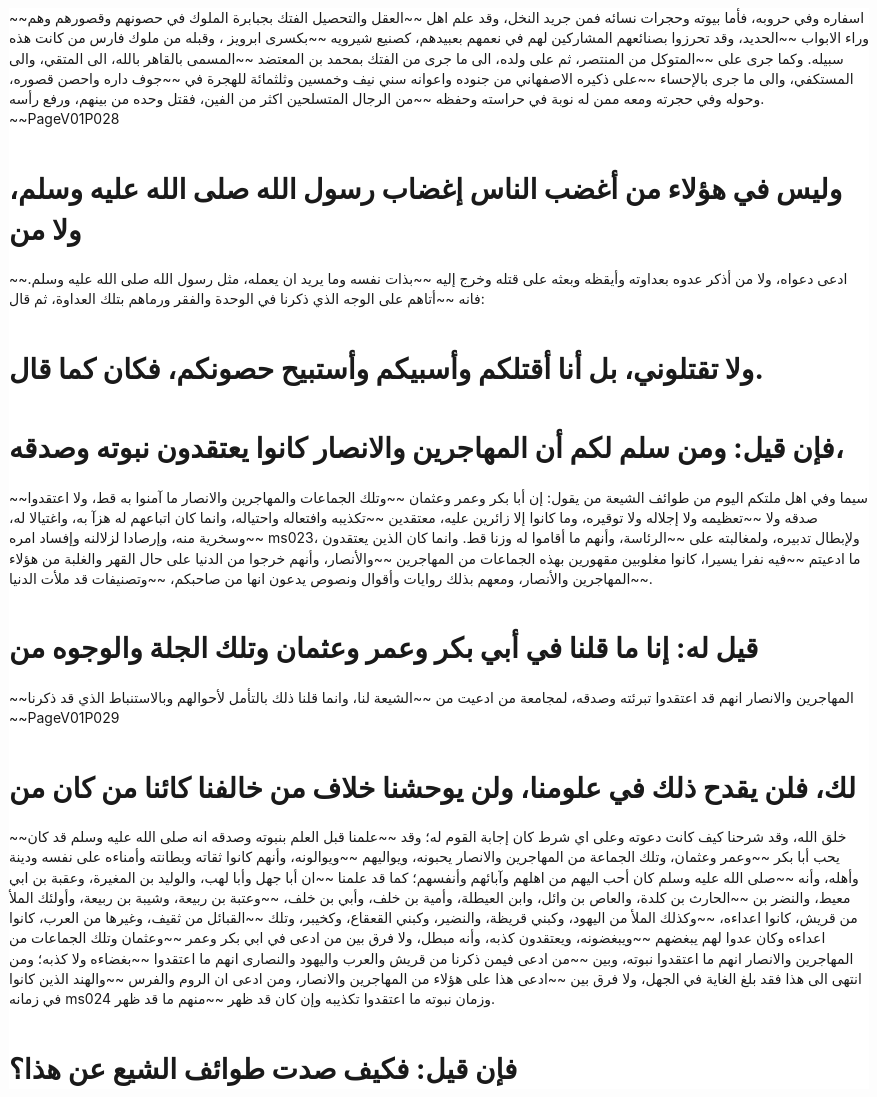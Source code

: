 ~~اسفاره وفي حروبه، فأما بيوته وحجرات نسائه فمن جريد النخل، وقد علم اهل
~~العقل والتحصيل الفتك بجبابرة الملوك في حصونهم وقصورهم وهم وراء الابواب
~~الحديد، وقد تحرزوا بصنائعهم المشاركين لهم في نعمهم بعبيدهم، كصنيع شيرويه
~~بكسرى ابرويز  ، وقبله من ملوك فارس من كانت هذه سبيله. وكما جرى على
~~المتوكل من المنتصر، ثم على ولده، الى ما جرى من الفتك بمحمد بن المعتضد
~~المسمى بالقاهر بالله، الى المتقي، والى المستكفي، والى ما جرى بالإحساء
~~على ذكيره الاصفهاني من جنوده واعوانه سني نيف وخمسين وثلثمائة للهجرة في
~~جوف داره واحصن قصوره، وحوله وفي حجرته ومعه ممن له نوبة في حراسته وحفظه
~~من الرجال المتسلحين اكثر من الفين، فقتل وحده من بينهم، ورفع رأسه.
~~PageV01P028
# وليس في هؤلاء من أغضب الناس إغضاب رسول الله صلى الله عليه وسلم، ولا من
~~ادعى دعواه، ولا من أذكر عدوه بعداوته وأيقظه وبعثه على قتله وخرج إليه
~~بذات نفسه وما يريد ان يعمله، مثل رسول الله صلى الله عليه وسلم. فانه
~~أتاهم على الوجه الذي ذكرنا في الوحدة والفقر ورماهم بتلك العداوة، ثم قال:
# ولا تقتلوني، بل أنا أقتلكم وأسبيكم وأستبيح حصونكم، فكان كما قال.
# فإن قيل: ومن سلم لكم أن المهاجرين والانصار كانوا يعتقدون نبوته وصدقه،
~~سيما وفي اهل ملتكم اليوم من طوائف الشيعة من يقول: إن أبا بكر وعمر وعثمان
~~وتلك الجماعات والمهاجرين والانصار ما آمنوا به قط، ولا اعتقدوا صدقه ولا
~~تعظيمه ولا إجلاله ولا توقيره، وما كانوا إلا زائرين  عليه، معتقدين
~~تكذيبه وافتعاله واحتياله، وانما كان اتباعهم له هزآ به، واغتيالا له،
~~وسخرية منه، وإرصادا لزلالنه وإفساد امره ms023، ولإبطال تدبيره، ولمغالبته على
~~الرئاسة، وأنهم ما أقاموا له وزنا قط. وانما كان الذين يعتقدون ما ادعيتم
~~فيه نفرا يسيرا، كانوا مغلوبين مقهورين بهذه الجماعات من المهاجرين
~~والأنصار، وأنهم خرجوا من الدنيا على حال القهر والغلبة من هؤلاء
~~المهاجرين والأنصار، ومعهم بذلك روايات وأقوال ونصوص يدعون انها من صاحبكم،
~~وتصنيفات قد ملأت الدنيا.
# قيل له: إنا ما قلنا في أبي بكر وعمر وعثمان وتلك الجلة والوجوه من
~~المهاجرين والانصار انهم قد اعتقدوا تبرئته وصدقه، لمجامعة من ادعيت من
~~الشيعة لنا، وانما قلنا ذلك بالتأمل لأحوالهم وبالاستنباط الذي قد ذكرنا
~~PageV01P029
# لك، فلن يقدح ذلك في علومنا، ولن يوحشنا خلاف من خالفنا كائنا من كان من
~~خلق الله، وقد شرحنا كيف كانت دعوته وعلى اي شرط كان إجابة القوم له؛ وقد
~~علمنا قبل العلم بنبوته وصدقه انه صلى الله عليه وسلم قد كان يحب أبا بكر
~~وعمر وعثمان، وتلك الجماعة من المهاجرين والانصار يحبونه، ويواليهم
~~ويوالونه، وأنهم كانوا ثقاته وبطانته وأمناءه على نفسه ودينة وأهله، وأنه
~~صلى الله عليه وسلم كان أحب اليهم من اهلهم وآبائهم وأنفسهم؛ كما قد علمنا
~~ان أبا جهل وأبا لهب، والوليد بن المغيرة، وعقبة بن ابي معيط، والنضر بن
~~الحارث بن كلدة، والعاص بن وائل، وابن العيطلة، وأمية بن خلف، وأبي بن خلف،
~~وعتبة بن ربيعة، وشيبة بن ربيعة، وأولئك الملأ من قريش، كانوا اعداءه،
~~وكذلك الملأ من اليهود، وكبني قريظة، والنضير، وكبني القعقاع، وكخيبر، وتلك
~~القبائل من ثقيف، وغيرها من العرب، كانوا اعداءه وكان عدوا لهم يبغضهم
~~ويبغضونه، ويعتقدون كذبه، وأنه مبطل، ولا فرق بين من ادعى في ابي بكر وعمر
~~وعثمان وتلك الجماعات من المهاجرين والانصار انهم ما اعتقدوا نبوته، وبين
~~من ادعى فيمن ذكرنا من قريش والعرب واليهود والنصارى انهم ما اعتقدوا
~~بغضاءه ولا كذبه؛ ومن انتهى الى هذا فقد بلغ الغاية في الجهل، ولا فرق بين
~~ادعى هذا على هؤلاء من المهاجرين والانصار، ومن ادعى ان الروم والفرس
~~والهند الذين كانوا في زمانه ms024 وزمان نبوته ما اعتقدوا تكذيبه وإن كان قد ظهر
~~منهم ما قد ظهر.
# فإن قيل: فكيف صدت طوائف الشيع عن هذا؟
